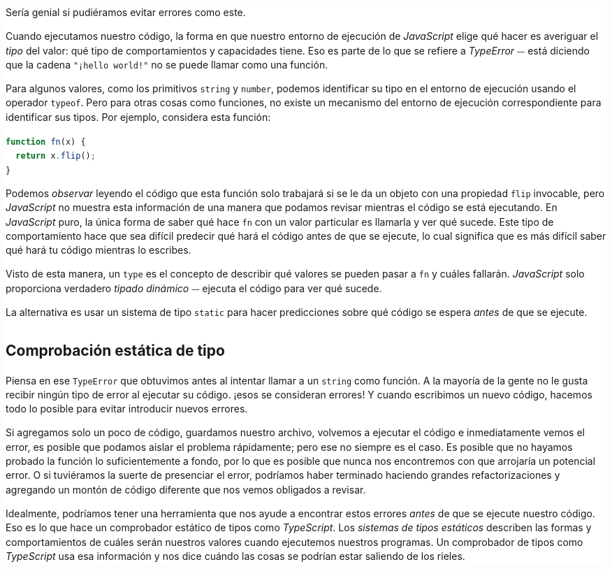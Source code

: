 Sería genial si pudiéramos evitar errores como este.

Cuando ejecutamos nuestro código, la forma en que nuestro entorno de ejecución de *JavaScript* elige qué hacer es averiguar el *tipo* del valor: qué tipo de comportamientos y capacidades tiene.
Eso es parte de lo que se refiere a *TypeError* ⏤ está diciendo que la cadena `"¡hello world!"` no se puede llamar como una función.

Para algunos valores, como los primitivos `string` y `number`, podemos identificar su tipo en el entorno de ejecución usando el operador `typeof`.
Pero para otras cosas como funciones, no existe un mecanismo del entorno de ejecución correspondiente para identificar sus tipos.
Por ejemplo, considera esta función:

```js
function fn(x) {
  return x.flip();
}
```

Podemos *observar* leyendo el código que esta función solo trabajará si se le da un objeto con una propiedad `flip` invocable, pero *JavaScript* no muestra esta información de una manera que podamos revisar mientras el código se está ejecutando.
En *JavaScript* puro, la única forma de saber qué hace `fn` con un valor particular es llamarla y ver qué sucede.
Este tipo de comportamiento hace que sea difícil predecir qué hará el código antes de que se ejecute, lo cual significa que es más difícil saber qué hará tu código mientras lo escribes.

Visto de esta manera, un `type` es el concepto de describir qué valores se pueden pasar a `fn` y cuáles fallarán.
*JavaScript* solo proporciona verdadero *tipado dinámico* ⏤ ejecuta el código para ver qué sucede.

La alternativa es usar un sistema de tipo `static` para hacer predicciones sobre qué código se espera *antes* de que se ejecute.

## Comprobación estática de tipo

Piensa en ese `TypeError` que obtuvimos antes al intentar llamar a un `string` como función.
A la mayoría de la gente no le gusta recibir ningún tipo de error al ejecutar su código. ¡esos se consideran errores!
Y cuando escribimos un nuevo código, hacemos todo lo posible para evitar introducir nuevos errores.

Si agregamos solo un poco de código, guardamos nuestro archivo, volvemos a ejecutar el código e inmediatamente vemos el error, es posible que podamos aislar el problema rápidamente; pero ese no siempre es el caso.
Es posible que no hayamos probado la función lo suficientemente a fondo, por lo que es posible que nunca nos encontremos con que arrojaría un potencial error.
O si tuviéramos la suerte de presenciar el error, podríamos haber terminado haciendo grandes refactorizaciones y agregando un montón de código diferente que nos vemos obligados a revisar.

Idealmente, podríamos tener una herramienta que nos ayude a encontrar estos errores *antes* de que se ejecute nuestro código.
Eso es lo que hace un comprobador estático de tipos como *TypeScript*.
Los *sistemas de tipos estáticos* describen las formas y comportamientos de cuáles serán nuestros valores cuando ejecutemos nuestros programas.
Un comprobador de tipos como *TypeScript* usa esa información y nos dice cuándo las cosas se podrían estar saliendo de los rieles.
